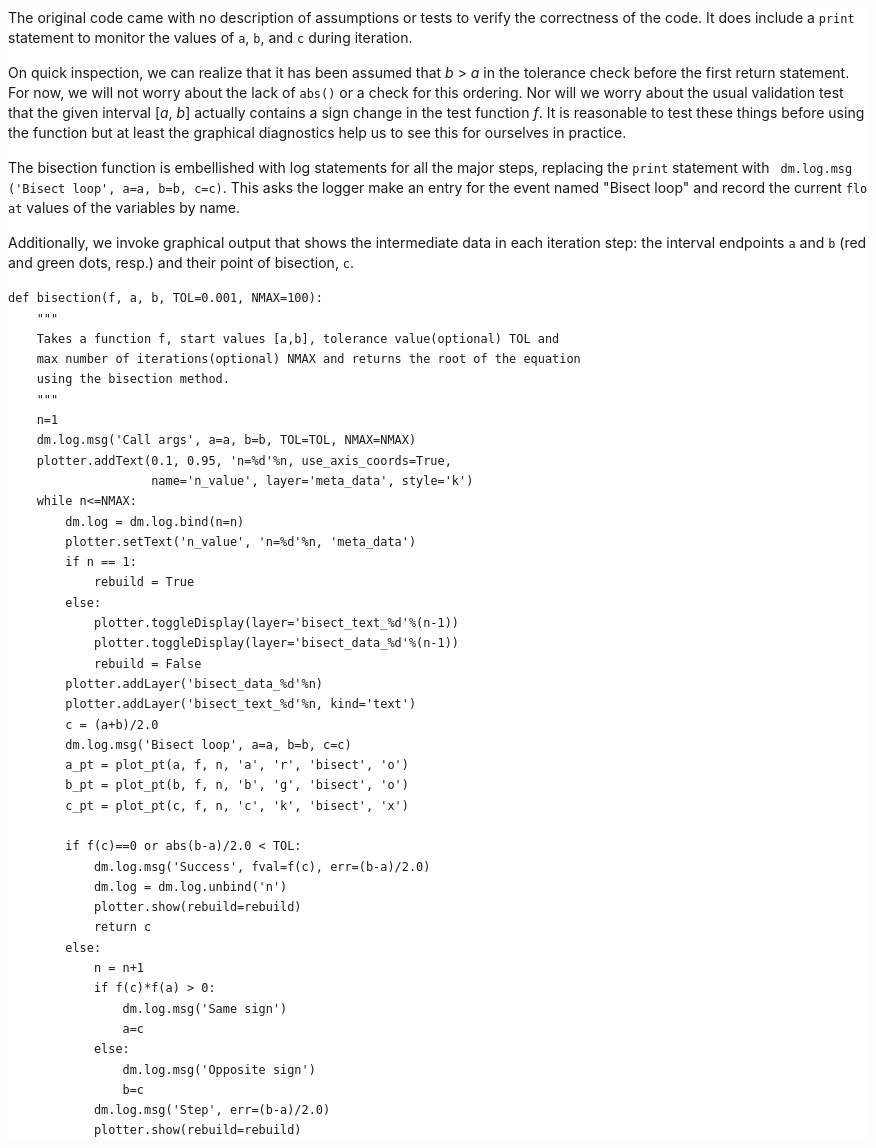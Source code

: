 The original code came with no description of assumptions or tests to
verify the correctness of the code. It does include a `print`
statement to monitor the values of `a`, `b`, and `c` during iteration.

On quick inspection, we can realize that it has been assumed that *b*
\> *a* in the tolerance check before the first return statement. For
now, we will not worry about the lack of `abs()` or a check for this
ordering. Nor will we worry about the usual validation test that the
given interval [*a*, *b*] actually contains a sign change in the test
function *f*. It is reasonable to test these things before using the
function but at least the graphical diagnostics help us to see this
for ourselves in practice.

The bisection function is embellished with log statements for all the
major steps, replacing the `print` statement with ` dm.log.msg('Bisect
loop', a=a, b=b, c=c)`. This asks the logger make an entry for the
event named "Bisect loop" and record the current `float` values of
the variables by name.

Additionally, we invoke graphical output that shows the intermediate
data in each iteration step: the interval endpoints `a` and `b` (red
and green dots, resp.) and their point of bisection, `c`.

~~~
def bisection(f, a, b, TOL=0.001, NMAX=100):
    """
    Takes a function f, start values [a,b], tolerance value(optional) TOL and
    max number of iterations(optional) NMAX and returns the root of the equation
    using the bisection method.
    """
    n=1
    dm.log.msg('Call args', a=a, b=b, TOL=TOL, NMAX=NMAX)
    plotter.addText(0.1, 0.95, 'n=%d'%n, use_axis_coords=True,
                    name='n_value', layer='meta_data', style='k')
    while n<=NMAX:
        dm.log = dm.log.bind(n=n)
        plotter.setText('n_value', 'n=%d'%n, 'meta_data')
        if n == 1:
            rebuild = True
        else:
            plotter.toggleDisplay(layer='bisect_text_%d'%(n-1))
            plotter.toggleDisplay(layer='bisect_data_%d'%(n-1))
            rebuild = False
        plotter.addLayer('bisect_data_%d'%n)
        plotter.addLayer('bisect_text_%d'%n, kind='text')
        c = (a+b)/2.0
        dm.log.msg('Bisect loop', a=a, b=b, c=c)
        a_pt = plot_pt(a, f, n, 'a', 'r', 'bisect', 'o')
        b_pt = plot_pt(b, f, n, 'b', 'g', 'bisect', 'o')
        c_pt = plot_pt(c, f, n, 'c', 'k', 'bisect', 'x')

        if f(c)==0 or abs(b-a)/2.0 < TOL:
            dm.log.msg('Success', fval=f(c), err=(b-a)/2.0)
            dm.log = dm.log.unbind('n')
            plotter.show(rebuild=rebuild)
            return c
        else:
            n = n+1
            if f(c)*f(a) > 0:
                dm.log.msg('Same sign')
                a=c
            else:
                dm.log.msg('Opposite sign')
                b=c
            dm.log.msg('Step', err=(b-a)/2.0)
            plotter.show(rebuild=rebuild)
~~~